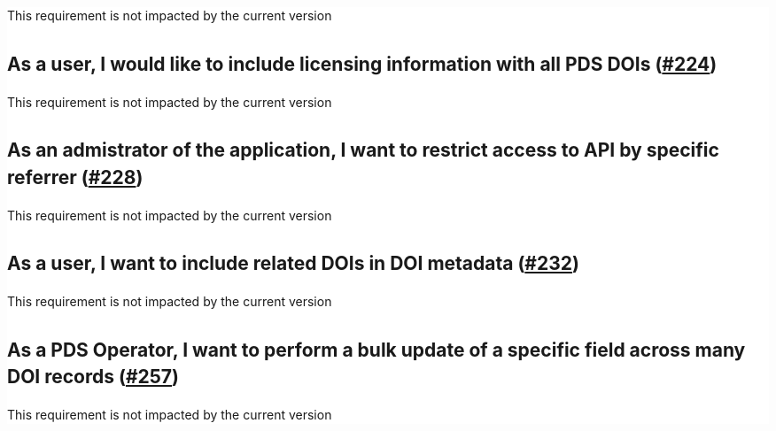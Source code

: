 
This requirement is not impacted by the current version
## As a user, I would like to include licensing information with all PDS DOIs ([#224](https://github.com/NASA-PDS/pds-doi-service/issues/224)) 


This requirement is not impacted by the current version
## As an admistrator of the application,  I want to restrict access to API by specific referrer ([#228](https://github.com/NASA-PDS/pds-doi-service/issues/228)) 


This requirement is not impacted by the current version
## As a user, I want to include related DOIs in DOI metadata ([#232](https://github.com/NASA-PDS/pds-doi-service/issues/232)) 


This requirement is not impacted by the current version
## As a PDS Operator, I want to perform a bulk update of a specific field across many DOI records ([#257](https://github.com/NASA-PDS/pds-doi-service/issues/257)) 


This requirement is not impacted by the current version
